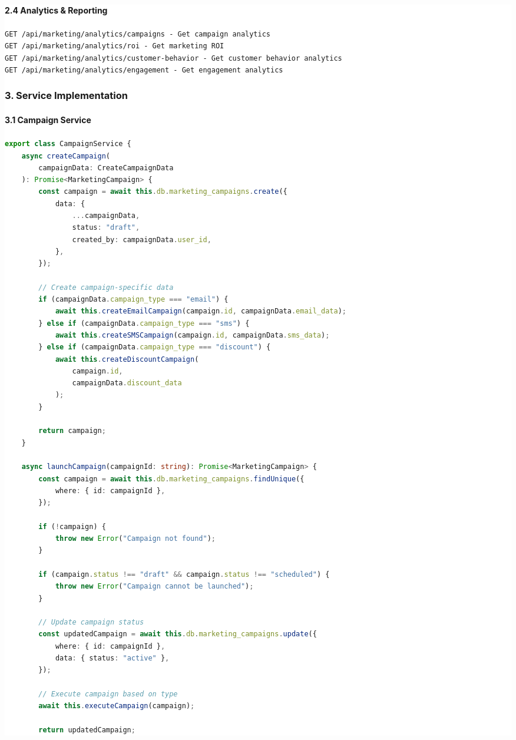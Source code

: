 #### 2.4 Analytics & Reporting

```
GET /api/marketing/analytics/campaigns - Get campaign analytics
GET /api/marketing/analytics/roi - Get marketing ROI
GET /api/marketing/analytics/customer-behavior - Get customer behavior analytics
GET /api/marketing/analytics/engagement - Get engagement analytics
```

### 3. Service Implementation

#### 3.1 Campaign Service

```typescript
export class CampaignService {
	async createCampaign(
		campaignData: CreateCampaignData
	): Promise<MarketingCampaign> {
		const campaign = await this.db.marketing_campaigns.create({
			data: {
				...campaignData,
				status: "draft",
				created_by: campaignData.user_id,
			},
		});

		// Create campaign-specific data
		if (campaignData.campaign_type === "email") {
			await this.createEmailCampaign(campaign.id, campaignData.email_data);
		} else if (campaignData.campaign_type === "sms") {
			await this.createSMSCampaign(campaign.id, campaignData.sms_data);
		} else if (campaignData.campaign_type === "discount") {
			await this.createDiscountCampaign(
				campaign.id,
				campaignData.discount_data
			);
		}

		return campaign;
	}

	async launchCampaign(campaignId: string): Promise<MarketingCampaign> {
		const campaign = await this.db.marketing_campaigns.findUnique({
			where: { id: campaignId },
		});

		if (!campaign) {
			throw new Error("Campaign not found");
		}

		if (campaign.status !== "draft" && campaign.status !== "scheduled") {
			throw new Error("Campaign cannot be launched");
		}

		// Update campaign status
		const updatedCampaign = await this.db.marketing_campaigns.update({
			where: { id: campaignId },
			data: { status: "active" },
		});

		// Execute campaign based on type
		await this.executeCampaign(campaign);

		return updatedCampaign;
```